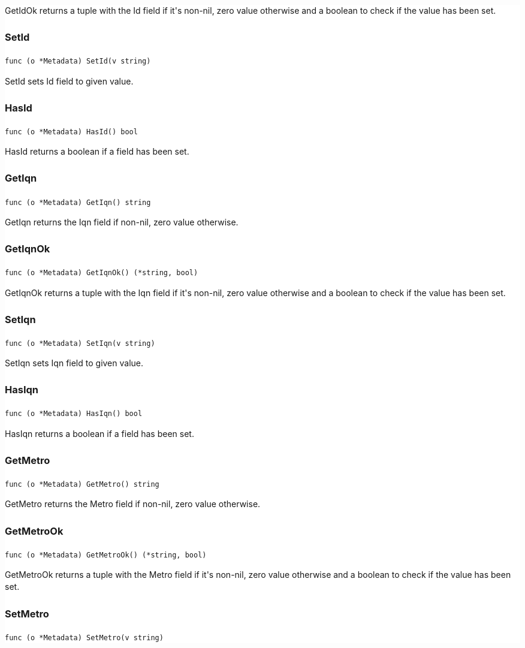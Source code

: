 GetIdOk returns a tuple with the Id field if it's non-nil, zero value otherwise
and a boolean to check if the value has been set.

### SetId

`func (o *Metadata) SetId(v string)`

SetId sets Id field to given value.

### HasId

`func (o *Metadata) HasId() bool`

HasId returns a boolean if a field has been set.

### GetIqn

`func (o *Metadata) GetIqn() string`

GetIqn returns the Iqn field if non-nil, zero value otherwise.

### GetIqnOk

`func (o *Metadata) GetIqnOk() (*string, bool)`

GetIqnOk returns a tuple with the Iqn field if it's non-nil, zero value otherwise
and a boolean to check if the value has been set.

### SetIqn

`func (o *Metadata) SetIqn(v string)`

SetIqn sets Iqn field to given value.

### HasIqn

`func (o *Metadata) HasIqn() bool`

HasIqn returns a boolean if a field has been set.

### GetMetro

`func (o *Metadata) GetMetro() string`

GetMetro returns the Metro field if non-nil, zero value otherwise.

### GetMetroOk

`func (o *Metadata) GetMetroOk() (*string, bool)`

GetMetroOk returns a tuple with the Metro field if it's non-nil, zero value otherwise
and a boolean to check if the value has been set.

### SetMetro

`func (o *Metadata) SetMetro(v string)`
